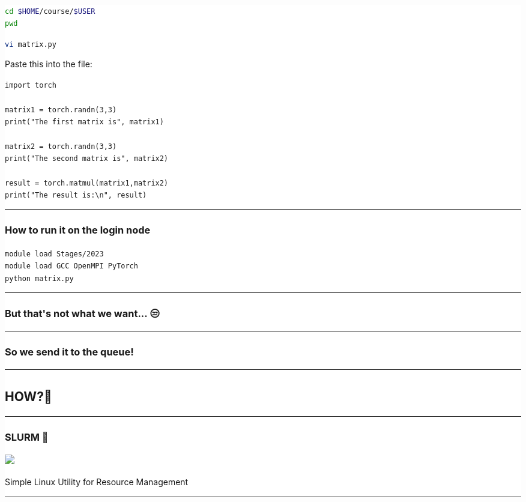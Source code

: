 ```bash
cd $HOME/course/$USER
pwd
```

```bash
vi matrix.py
```

Paste this into the file:

``` {.python .number-lines}
import torch

matrix1 = torch.randn(3,3)
print("The first matrix is", matrix1)

matrix2 = torch.randn(3,3)
print("The second matrix is", matrix2)

result = torch.matmul(matrix1,matrix2)
print("The result is:\n", result)
```

---

### How to run it on the login node

```
module load Stages/2023
module load GCC OpenMPI PyTorch
python matrix.py
```

---

### But that's not what we want... 😒

---

### So we send it to the queue!

---

## HOW?🤔

---

### SLURM 🤯
![](images/slurm.jpg)

Simple Linux Utility for Resource Management

---
